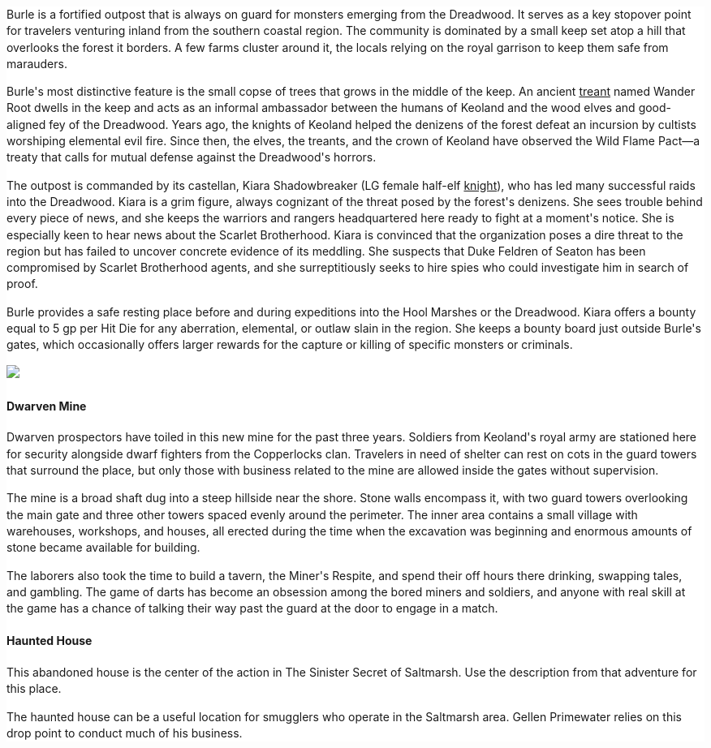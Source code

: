 Burle is a fortified outpost that is always on guard for monsters emerging from the Dreadwood. It serves as a key stopover point for travelers venturing inland from the southern coastal region. The community is dominated by a small keep set atop a hill that overlooks the forest it borders. A few farms cluster around it, the locals relying on the royal garrison to keep them safe from marauders.

Burle's most distinctive feature is the small copse of trees that grows in the middle of the keep. An ancient [treant](/3-Mechanics/CLI/bestiary/plant/treant.md) named Wander Root dwells in the keep and acts as an informal ambassador between the humans of Keoland and the wood elves and good-aligned fey of the Dreadwood. Years ago, the knights of Keoland helped the denizens of the forest defeat an incursion by cultists worshiping elemental evil fire. Since then, the elves, the treants, and the crown of Keoland have observed the Wild Flame Pact—a treaty that calls for mutual defense against the Dreadwood's horrors.

The outpost is commanded by its castellan, Kiara Shadowbreaker (LG female half-elf [knight](/3-Mechanics/CLI/bestiary/humanoid/knight.md)), who has led many successful raids into the Dreadwood. Kiara is a grim figure, always cognizant of the threat posed by the forest's denizens. She sees trouble behind every piece of news, and she keeps the warriors and rangers headquartered here ready to fight at a moment's notice. She is especially keen to hear news about the Scarlet Brotherhood. Kiara is convinced that the organization poses a dire threat to the region but has failed to uncover concrete evidence of its meddling. She suspects that Duke Feldren of Seaton has been compromised by Scarlet Brotherhood agents, and she surreptitiously seeks to hire spies who could investigate him in search of proof.

Burle provides a safe resting place before and during expeditions into the Hool Marshes or the Dreadwood. Kiara offers a bounty equal to 5 gp per Hit Die for any aberration, elemental, or outlaw slain in the region. She keeps a bounty board just outside Burle's gates, which occasionally offers larger rewards for the capture or killing of specific monsters or criminals.

![](/3-Mechanics/CLI/adventures/ghosts-of-saltmarsh/img/007-01-05.webp#center)

#### Dwarven Mine

Dwarven prospectors have toiled in this new mine for the past three years. Soldiers from Keoland's royal army are stationed here for security alongside dwarf fighters from the Copperlocks clan. Travelers in need of shelter can rest on cots in the guard towers that surround the place, but only those with business related to the mine are allowed inside the gates without supervision.

The mine is a broad shaft dug into a steep hillside near the shore. Stone walls encompass it, with two guard towers overlooking the main gate and three other towers spaced evenly around the perimeter. The inner area contains a small village with warehouses, workshops, and houses, all erected during the time when the excavation was beginning and enormous amounts of stone became available for building.

The laborers also took the time to build a tavern, the Miner's Respite, and spend their off hours there drinking, swapping tales, and gambling. The game of darts has become an obsession among the bored miners and soldiers, and anyone with real skill at the game has a chance of talking their way past the guard at the door to engage in a match.

#### Haunted House

This abandoned house is the center of the action in The Sinister Secret of Saltmarsh. Use the description from that adventure for this place.

The haunted house can be a useful location for smugglers who operate in the Saltmarsh area. Gellen Primewater relies on this drop point to conduct much of his business.
